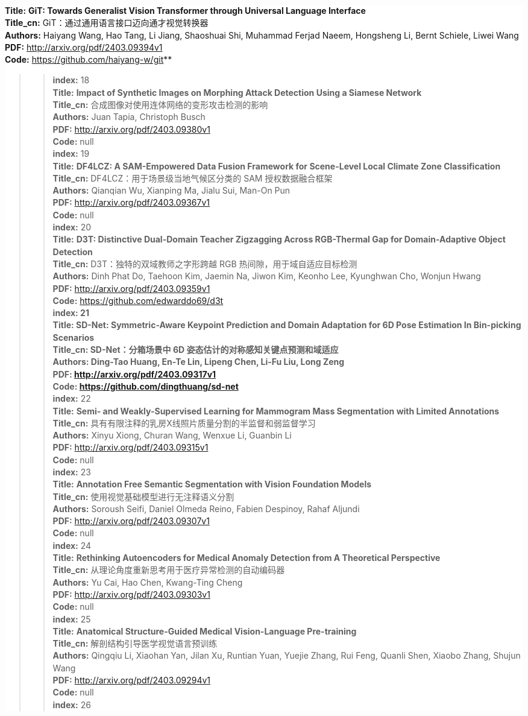 **Title:** **GiT: Towards Generalist Vision Transformer through Universal Language Interface**<br />
**Title_cn:** GiT：通过通用语言接口迈向通才视觉转换器<br />
**Authors:** Haiyang Wang, Hao Tang, Li Jiang, Shaoshuai Shi, Muhammad Ferjad Naeem, Hongsheng Li, Bernt Schiele, Liwei Wang<br />
**PDF:** <http://arxiv.org/pdf/2403.09394v1><br />
**Code:** <https://github.com/haiyang-w/git>**<br />
>>**index:** 18<br />
**Title:** **Impact of Synthetic Images on Morphing Attack Detection Using a Siamese Network**<br />
**Title_cn:** 合成图像对使用连体网络的变形攻击检测的影响<br />
**Authors:** Juan Tapia, Christoph Busch<br />
**PDF:** <http://arxiv.org/pdf/2403.09380v1><br />
**Code:** null<br />
>>**index:** 19<br />
**Title:** **DF4LCZ: A SAM-Empowered Data Fusion Framework for Scene-Level Local Climate Zone Classification**<br />
**Title_cn:** DF4LCZ：用于场景级当地气候区分类的 SAM 授权数据融合框架<br />
**Authors:** Qianqian Wu, Xianping Ma, Jialu Sui, Man-On Pun<br />
**PDF:** <http://arxiv.org/pdf/2403.09367v1><br />
**Code:** null<br />
>>**index:** 20<br />
**Title:** **D3T: Distinctive Dual-Domain Teacher Zigzagging Across RGB-Thermal Gap for Domain-Adaptive Object Detection**<br />
**Title_cn:** D3T：独特的双域教师之字形跨越 RGB 热间隙，用于域自适应目标检测<br />
**Authors:** Dinh Phat Do, Taehoon Kim, Jaemin Na, Jiwon Kim, Keonho Lee, Kyunghwan Cho, Wonjun Hwang<br />
**PDF:** <http://arxiv.org/pdf/2403.09359v1><br />
**Code:** <https://github.com/edwarddo69/d3t>**<br />
>>**index:** 21<br />
**Title:** **SD-Net: Symmetric-Aware Keypoint Prediction and Domain Adaptation for 6D Pose Estimation In Bin-picking Scenarios**<br />
**Title_cn:** SD-Net：分箱场景中 6D 姿态估计的对称感知关键点预测和域适应<br />
**Authors:** Ding-Tao Huang, En-Te Lin, Lipeng Chen, Li-Fu Liu, Long Zeng<br />
**PDF:** <http://arxiv.org/pdf/2403.09317v1><br />
**Code:** <https://github.com/dingthuang/sd-net>**<br />
>>**index:** 22<br />
**Title:** **Semi- and Weakly-Supervised Learning for Mammogram Mass Segmentation with Limited Annotations**<br />
**Title_cn:** 具有有限注释的乳房X线照片质量分割的半监督和弱监督学习<br />
**Authors:** Xinyu Xiong, Churan Wang, Wenxue Li, Guanbin Li<br />
**PDF:** <http://arxiv.org/pdf/2403.09315v1><br />
**Code:** null<br />
>>**index:** 23<br />
**Title:** **Annotation Free Semantic Segmentation with Vision Foundation Models**<br />
**Title_cn:** 使用视觉基础模型进行无注释语义分割<br />
**Authors:** Soroush Seifi, Daniel Olmeda Reino, Fabien Despinoy, Rahaf Aljundi<br />
**PDF:** <http://arxiv.org/pdf/2403.09307v1><br />
**Code:** null<br />
>>**index:** 24<br />
**Title:** **Rethinking Autoencoders for Medical Anomaly Detection from A Theoretical Perspective**<br />
**Title_cn:** 从理论角度重新思考用于医疗异常检测的自动编码器<br />
**Authors:** Yu Cai, Hao Chen, Kwang-Ting Cheng<br />
**PDF:** <http://arxiv.org/pdf/2403.09303v1><br />
**Code:** null<br />
>>**index:** 25<br />
**Title:** **Anatomical Structure-Guided Medical Vision-Language Pre-training**<br />
**Title_cn:** 解剖结构引导医学视觉语言预训练<br />
**Authors:** Qingqiu Li, Xiaohan Yan, Jilan Xu, Runtian Yuan, Yuejie Zhang, Rui Feng, Quanli Shen, Xiaobo Zhang, Shujun Wang<br />
**PDF:** <http://arxiv.org/pdf/2403.09294v1><br />
**Code:** null<br />
>>**index:** 26<br />
